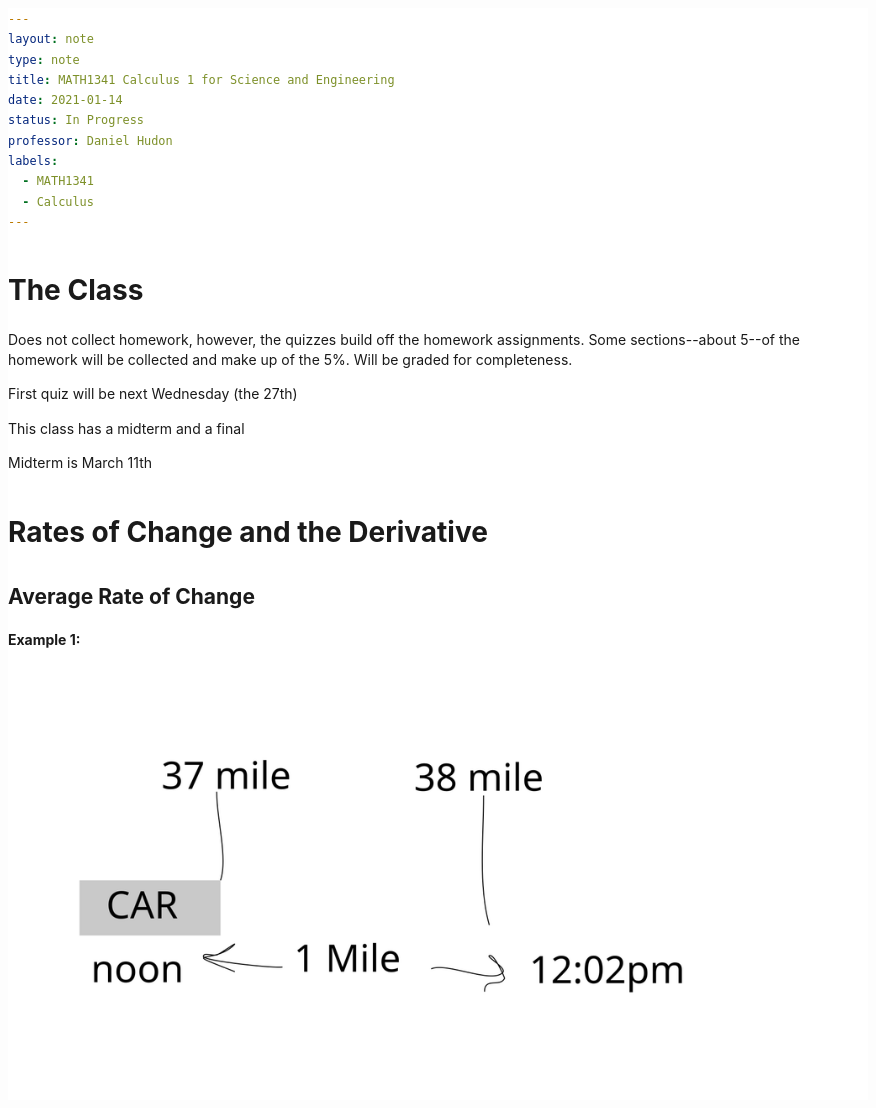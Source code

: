 ```yaml
---
layout: note
type: note
title: MATH1341 Calculus 1 for Science and Engineering
date: 2021-01-14
status: In Progress
professor: Daniel Hudon
labels:
  - MATH1341
  - Calculus
---
```


# The Class

Does not collect homework, however, the quizzes build off the homework
assignments. Some sections--about 5--of the homework will be collected and make up of the
5%. Will be graded for completeness.

First quiz will be next Wednesday (the 27th)

This class has a midterm and a final

Midterm is March 11th

# Rates of Change and the Derivative

## Average Rate of Change
**Example 1:**
<div style='width: 100%' class='ui rounded images'>
<img class='ui image' src='/notes/math1341/lec_1_ex.svg'>
</div>
